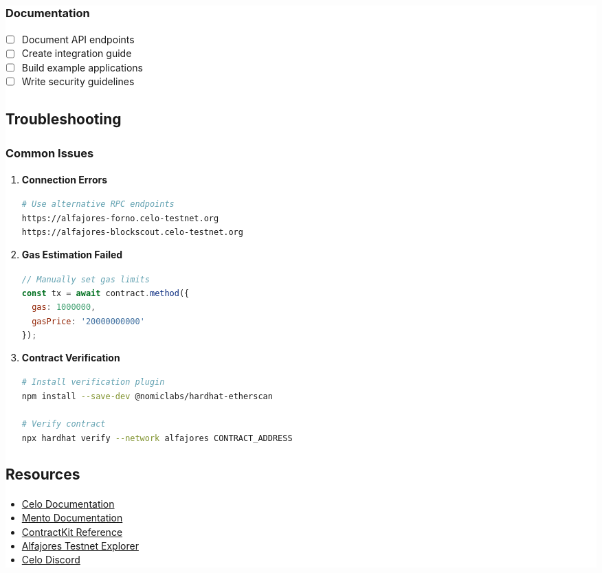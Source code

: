 ### Documentation
- [ ] Document API endpoints
- [ ] Create integration guide
- [ ] Build example applications
- [ ] Write security guidelines

## Troubleshooting

### Common Issues

1. **Connection Errors**
   ```bash
   # Use alternative RPC endpoints
   https://alfajores-forno.celo-testnet.org
   https://alfajores-blockscout.celo-testnet.org
   ```

2. **Gas Estimation Failed**
   ```javascript
   // Manually set gas limits
   const tx = await contract.method({
     gas: 1000000,
     gasPrice: '20000000000'
   });
   ```

3. **Contract Verification**
   ```bash
   # Install verification plugin
   npm install --save-dev @nomiclabs/hardhat-etherscan

   # Verify contract
   npx hardhat verify --network alfajores CONTRACT_ADDRESS
   ```

## Resources

- [Celo Documentation](https://docs.celo.org/)
- [Mento Documentation](https://docs.mento.org/)
- [ContractKit Reference](https://docs.celo.org/developer/contractkit)
- [Alfajores Testnet Explorer](https://alfajores-blockscout.celo-testnet.org/)
- [Celo Discord](https://discord.gg/celo)
